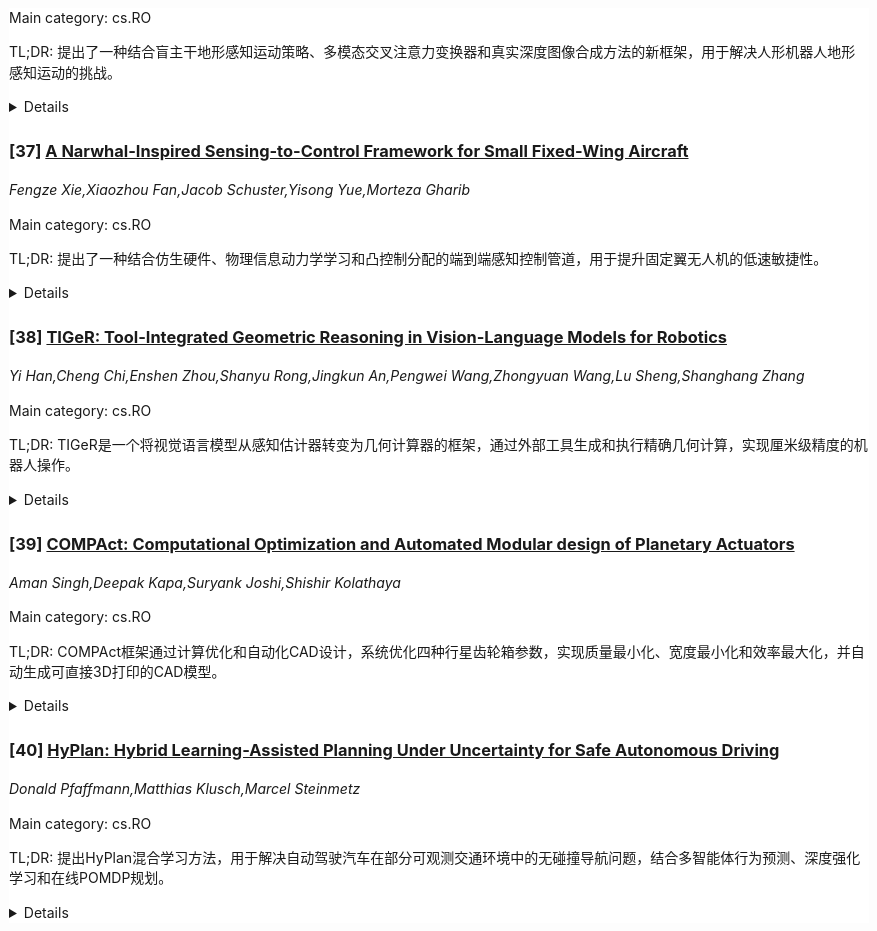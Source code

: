 Main category: cs.RO

TL;DR: 提出了一种结合盲主干地形感知运动策略、多模态交叉注意力变换器和真实深度图像合成方法的新框架，用于解决人形机器人地形感知运动的挑战。


<details><summary>Details</summary></details>


### [37] [A Narwhal-Inspired Sensing-to-Control Framework for Small Fixed-Wing Aircraft](https://arxiv.org/abs/2510.07160)
*Fengze Xie,Xiaozhou Fan,Jacob Schuster,Yisong Yue,Morteza Gharib*

Main category: cs.RO

TL;DR: 提出了一种结合仿生硬件、物理信息动力学学习和凸控制分配的端到端感知控制管道，用于提升固定翼无人机的低速敏捷性。


<details><summary>Details</summary></details>


### [38] [TIGeR: Tool-Integrated Geometric Reasoning in Vision-Language Models for Robotics](https://arxiv.org/abs/2510.07181)
*Yi Han,Cheng Chi,Enshen Zhou,Shanyu Rong,Jingkun An,Pengwei Wang,Zhongyuan Wang,Lu Sheng,Shanghang Zhang*

Main category: cs.RO

TL;DR: TIGeR是一个将视觉语言模型从感知估计器转变为几何计算器的框架，通过外部工具生成和执行精确几何计算，实现厘米级精度的机器人操作。


<details><summary>Details</summary></details>


### [39] [COMPAct: Computational Optimization and Automated Modular design of Planetary Actuators](https://arxiv.org/abs/2510.07197)
*Aman Singh,Deepak Kapa,Suryank Joshi,Shishir Kolathaya*

Main category: cs.RO

TL;DR: COMPAct框架通过计算优化和自动化CAD设计，系统优化四种行星齿轮箱参数，实现质量最小化、宽度最小化和效率最大化，并自动生成可直接3D打印的CAD模型。


<details><summary>Details</summary></details>


### [40] [HyPlan: Hybrid Learning-Assisted Planning Under Uncertainty for Safe Autonomous Driving](https://arxiv.org/abs/2510.07210)
*Donald Pfaffmann,Matthias Klusch,Marcel Steinmetz*

Main category: cs.RO

TL;DR: 提出HyPlan混合学习方法，用于解决自动驾驶汽车在部分可观测交通环境中的无碰撞导航问题，结合多智能体行为预测、深度强化学习和在线POMDP规划。


<details><summary>Details</summary></details>

